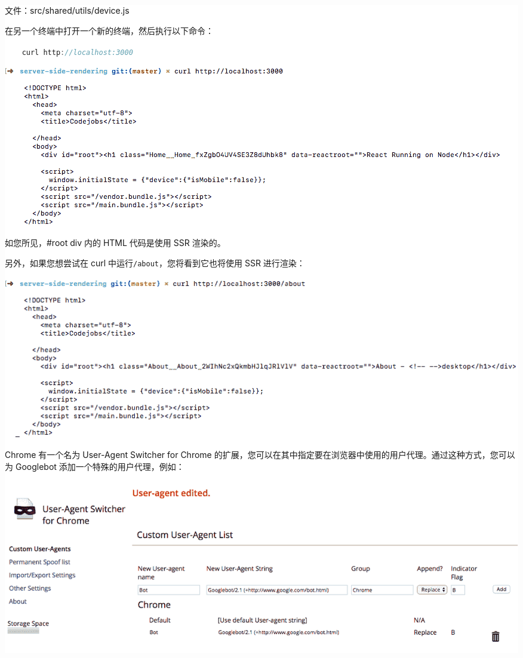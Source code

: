 文件：src/shared/utils/device.js

在另一个终端中打开一个新的终端，然后执行以下命令：

```jsx
    curl http://localhost:3000
```

![](img/41cfa504-72bc-456f-a9e3-bdcb9c524d4f.png)

如您所见，#root div 内的 HTML 代码是使用 SSR 渲染的。

另外，如果您想尝试在 curl 中运行`/about`，您将看到它也将使用 SSR 进行渲染：

![](img/29b3774a-7a5b-4b0a-9e15-d34da262b8c7.png)

Chrome 有一个名为 User-Agent Switcher for Chrome 的扩展，您可以在其中指定要在浏览器中使用的用户代理。通过这种方式，您可以为 Googlebot 添加一个特殊的用户代理，例如：

![](img/cce1b59f-6f77-4908-aecc-59ad8cc815fe.png)
